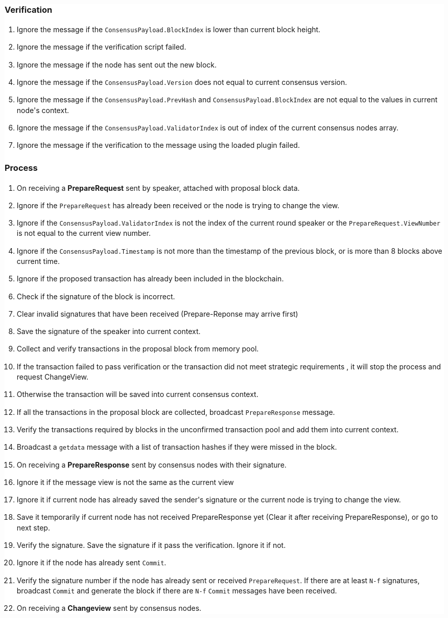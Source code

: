 ###  Verification

1. Ignore the message if the `ConsensusPayload.BlockIndex` is lower than current block height.

2. Ignore the message if the verification script failed.

3. Ignore the message if the node has sent out the new block.

4. Ignore the message if the `ConsensusPayload.Version` does not equal to current consensus version.

5. Ignore the message if the `ConsensusPayload.PrevHash` and `ConsensusPayload.BlockIndex` are not equal to the values in current node's context.

6. Ignore the message if the `ConsensusPayload.ValidatorIndex` is out of index of the current consensus nodes array.

7. Ignore the message if the verification to the message using the loaded plugin failed.

### Process

1. On receiving a **PrepareRequest** sent by speaker, attached with proposal block data.

  1. Ignore if the `PrepareRequest` has already been received or the node is trying to change the view.
2. Ignore if the `ConsensusPayload.ValidatorIndex` is not the index of the current round speaker or the `PrepareRequest.ViewNumber` is not equal to the current view number.
  3. Ignore if the `ConsensusPayload.Timestamp` is not more than the timestamp of the previous block, or is more than 8 blocks above current time.
4. Ignore if the proposed transaction has already been included in the blockchain.
  5. Check if the signature of the block is incorrect.
6. Clear invalid signatures that have been received (Prepare-Reponse may arrive first)
  7. Save the signature of the speaker into current context.
8. Collect and verify transactions in the proposal block from memory pool.
  
  1. If the transaction failed to pass verification or the transaction did not meet strategic requirements , it will stop the process and request ChangeView.
  
  2. Otherwise the transaction will be saved into current consensus context.
      
  3. If all the transactions in the proposal block are collected, broadcast `PrepareResponse` message.
  9. Verify the transactions required by blocks in the unconfirmed transaction pool and add them into current context.
10. Broadcast a `getdata` message with a list of transaction hashes if they were missed in the block.
2. On receiving a **PrepareResponse** sent by consensus nodes with their signature.

  1. Ignore it if the message view is not the same as the current view
2. Ignore it if current node has already saved the sender's signature or the current node is trying to change the view.
  3. Save it temporarily if current node has not received PrepareResponse yet (Clear it after receiving PrepareResponse), or go to next step.
4. Verify the signature. Save the signature if it pass the verification. Ignore it if not.
  5. Ignore it if the node has already sent `Commit`.
6. Verify the signature number if the node has already sent or received `PrepareRequest`. If there are at least `N-f` signatures, broadcast `Commit` and generate the block if there are `N-f` `Commit` messages have been received.
3. On receiving a **Changeview** sent by consensus nodes.
